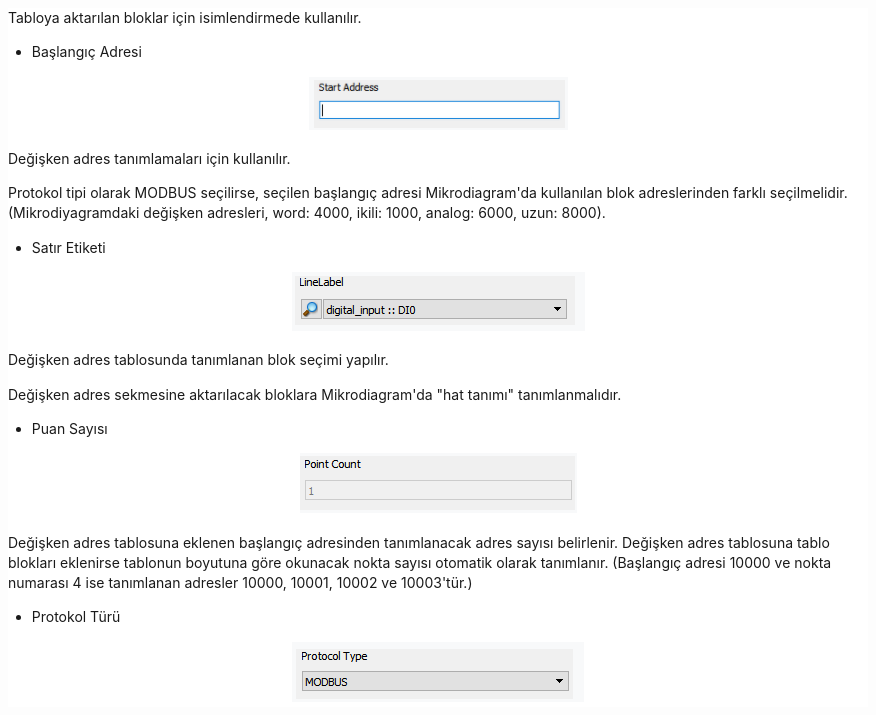 </center>

Tabloya aktarılan bloklar için isimlendirmede kullanılır.

* Başlangıç Adresi

<center>

![mikrodiagram-editor-98](/img/mikrodiagram-editor-98.png)

</center>

Değişken adres tanımlamaları için kullanılır.

Protokol tipi olarak MODBUS seçilirse, seçilen başlangıç adresi Mikrodiagram'da kullanılan blok adreslerinden farklı seçilmelidir. (Mikrodiyagramdaki değişken adresleri, word: 4000, ikili: 1000, analog: 6000, uzun: 8000).

* Satır Etiketi

<center>

![mikrodiagram-editor-99](/img/mikrodiagram-editor-99.png)

</center>

Değişken adres tablosunda tanımlanan blok seçimi yapılır.

Değişken adres sekmesine aktarılacak bloklara Mikrodiagram'da "hat tanımı" tanımlanmalıdır.

* Puan Sayısı

<center>

![mikrodiagram-editor-100](/img/mikrodiagram-editor-100.png)

</center>

Değişken adres tablosuna eklenen başlangıç adresinden tanımlanacak adres sayısı belirlenir. Değişken adres tablosuna tablo blokları eklenirse tablonun boyutuna göre okunacak nokta sayısı otomatik olarak tanımlanır. (Başlangıç adresi 10000 ve nokta numarası 4 ise tanımlanan adresler 10000, 10001, 10002 ve 10003'tür.)

* Protokol Türü

<center>

![mikrodiagram-editor-101](/img/mikrodiagram-editor-101.png)
